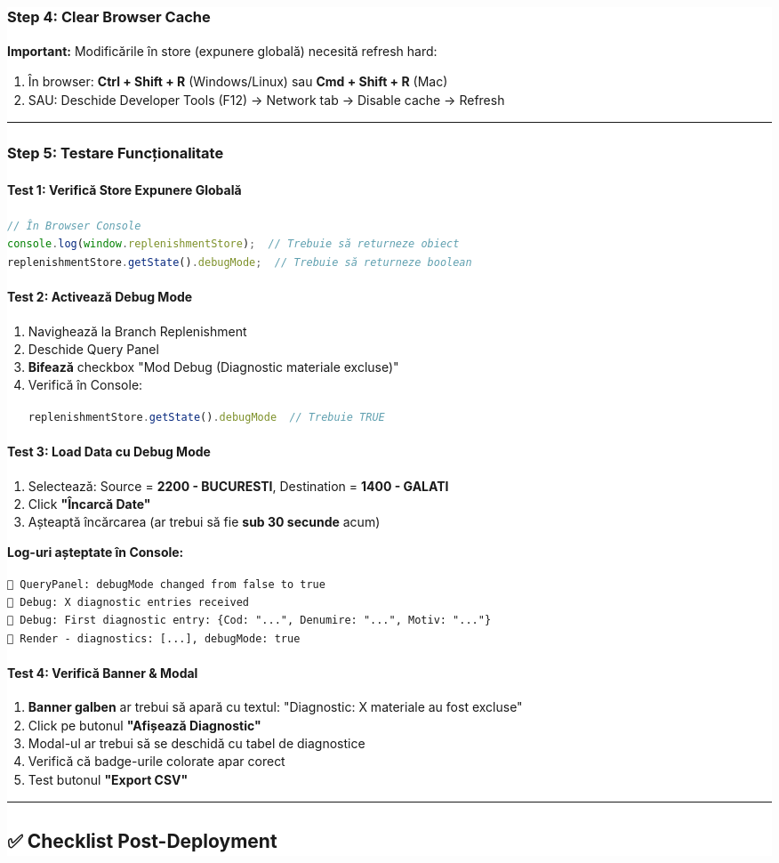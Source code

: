 
### Step 4: Clear Browser Cache

**Important:** Modificările în store (expunere globală) necesită refresh hard:

1. În browser: **Ctrl + Shift + R** (Windows/Linux) sau **Cmd + Shift + R** (Mac)
2. SAU: Deschide Developer Tools (F12) → Network tab → Disable cache → Refresh

---

### Step 5: Testare Funcționalitate

#### Test 1: Verifică Store Expunere Globală

```javascript
// În Browser Console
console.log(window.replenishmentStore);  // Trebuie să returneze obiect
replenishmentStore.getState().debugMode;  // Trebuie să returneze boolean
```

#### Test 2: Activează Debug Mode

1. Navighează la Branch Replenishment
2. Deschide Query Panel
3. **Bifează** checkbox "Mod Debug (Diagnostic materiale excluse)"
4. Verifică în Console:
   ```javascript
   replenishmentStore.getState().debugMode  // Trebuie TRUE
   ```

#### Test 3: Load Data cu Debug Mode

1. Selectează: Source = **2200 - BUCURESTI**, Destination = **1400 - GALATI**
2. Click **"Încarcă Date"**
3. Așteaptă încărcarea (ar trebui să fie **sub 30 secunde** acum)

**Log-uri așteptate în Console:**
```
🐛 QueryPanel: debugMode changed from false to true
🐛 Debug: X diagnostic entries received
🐛 Debug: First diagnostic entry: {Cod: "...", Denumire: "...", Motiv: "..."}
🐛 Render - diagnostics: [...], debugMode: true
```

#### Test 4: Verifică Banner & Modal

1. **Banner galben** ar trebui să apară cu textul: "Diagnostic: X materiale au fost excluse"
2. Click pe butonul **"Afișează Diagnostic"**
3. Modal-ul ar trebui să se deschidă cu tabel de diagnostice
4. Verifică că badge-urile colorate apar corect
5. Test butonul **"Export CSV"**

---

## ✅ Checklist Post-Deployment
